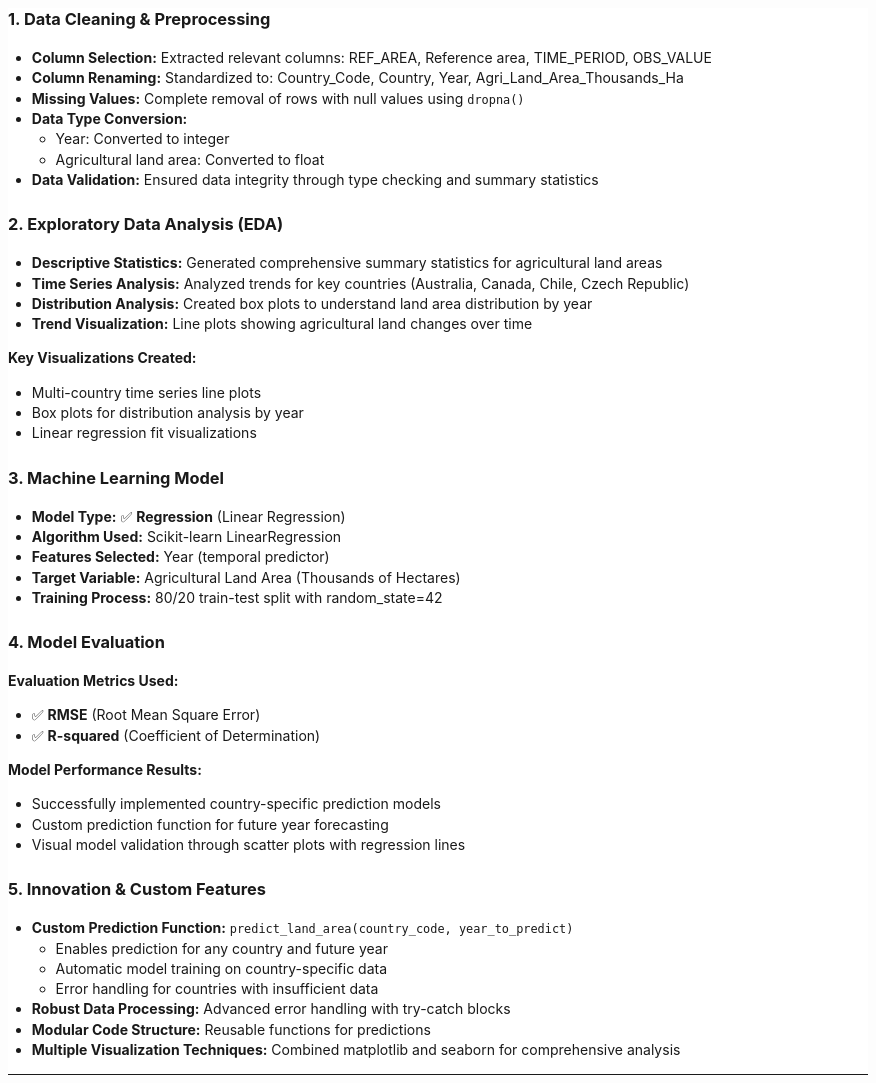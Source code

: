 ### 1. Data Cleaning & Preprocessing
- **Column Selection:** Extracted relevant columns: REF_AREA, Reference area, TIME_PERIOD, OBS_VALUE
- **Column Renaming:** Standardized to: Country_Code, Country, Year, Agri_Land_Area_Thousands_Ha
- **Missing Values:** Complete removal of rows with null values using `dropna()`
- **Data Type Conversion:** 
  - Year: Converted to integer
  - Agricultural land area: Converted to float
- **Data Validation:** Ensured data integrity through type checking and summary statistics

### 2. Exploratory Data Analysis (EDA)
- **Descriptive Statistics:** Generated comprehensive summary statistics for agricultural land areas
- **Time Series Analysis:** Analyzed trends for key countries (Australia, Canada, Chile, Czech Republic)
- **Distribution Analysis:** Created box plots to understand land area distribution by year
- **Trend Visualization:** Line plots showing agricultural land changes over time

**Key Visualizations Created:**
- Multi-country time series line plots
- Box plots for distribution analysis by year
- Linear regression fit visualizations

### 3. Machine Learning Model
- **Model Type:** ✅ **Regression** (Linear Regression)
- **Algorithm Used:** Scikit-learn LinearRegression
- **Features Selected:** Year (temporal predictor)
- **Target Variable:** Agricultural Land Area (Thousands of Hectares)
- **Training Process:** 80/20 train-test split with random_state=42

### 4. Model Evaluation
**Evaluation Metrics Used:**
- ✅ **RMSE** (Root Mean Square Error)
- ✅ **R-squared** (Coefficient of Determination)

**Model Performance Results:**
- Successfully implemented country-specific prediction models
- Custom prediction function for future year forecasting
- Visual model validation through scatter plots with regression lines

### 5. Innovation & Custom Features
- **Custom Prediction Function:** `predict_land_area(country_code, year_to_predict)`
  - Enables prediction for any country and future year
  - Automatic model training on country-specific data
  - Error handling for countries with insufficient data
- **Robust Data Processing:** Advanced error handling with try-catch blocks
- **Modular Code Structure:** Reusable functions for predictions
- **Multiple Visualization Techniques:** Combined matplotlib and seaborn for comprehensive analysis

---

